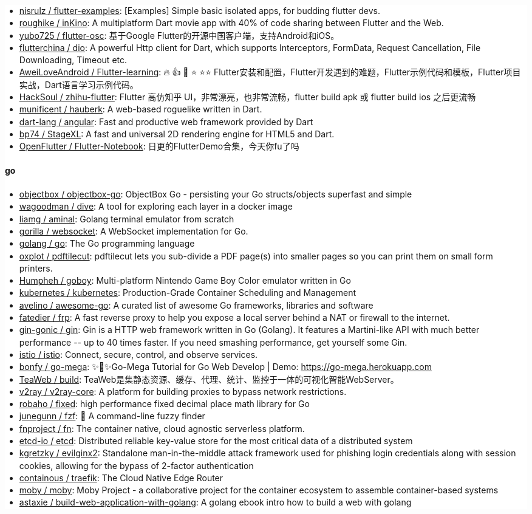 * [nisrulz / flutter-examples](https://github.com/nisrulz/flutter-examples): [Examples] Simple basic isolated apps, for budding flutter devs.
* [roughike / inKino](https://github.com/roughike/inKino): A multiplatform Dart movie app with 40% of code sharing between Flutter and the Web.
* [yubo725 / flutter-osc](https://github.com/yubo725/flutter-osc): 基于Google Flutter的开源中国客户端，支持Android和iOS。
* [flutterchina / dio](https://github.com/flutterchina/dio): A powerful Http client for Dart, which supports Interceptors, FormData, Request Cancellation, File Downloading, Timeout etc.
* [AweiLoveAndroid / Flutter-learning](https://github.com/AweiLoveAndroid/Flutter-learning): 🔥 👍 🌟 ⭐️ ⭐️⭐️ Flutter安装和配置，Flutter开发遇到的难题，Flutter示例代码和模板，Flutter项目实战，Dart语言学习示例代码。
* [HackSoul / zhihu-flutter](https://github.com/HackSoul/zhihu-flutter): Flutter 高仿知乎 UI，非常漂亮，也非常流畅，flutter build apk 或 flutter build ios 之后更流畅
* [munificent / hauberk](https://github.com/munificent/hauberk): A web-based roguelike written in Dart.
* [dart-lang / angular](https://github.com/dart-lang/angular): Fast and productive web framework provided by Dart
* [bp74 / StageXL](https://github.com/bp74/StageXL): A fast and universal 2D rendering engine for HTML5 and Dart.
* [OpenFlutter / Flutter-Notebook](https://github.com/OpenFlutter/Flutter-Notebook): 日更的FlutterDemo合集，今天你fu了吗

#### go
* [objectbox / objectbox-go](https://github.com/objectbox/objectbox-go): ObjectBox Go - persisting your Go structs/objects superfast and simple
* [wagoodman / dive](https://github.com/wagoodman/dive): A tool for exploring each layer in a docker image
* [liamg / aminal](https://github.com/liamg/aminal): Golang terminal emulator from scratch
* [gorilla / websocket](https://github.com/gorilla/websocket): A WebSocket implementation for Go.
* [golang / go](https://github.com/golang/go): The Go programming language
* [oxplot / pdftilecut](https://github.com/oxplot/pdftilecut): pdftilecut lets you sub-divide a PDF page(s) into smaller pages so you can print them on small form printers.
* [Humpheh / goboy](https://github.com/Humpheh/goboy): Multi-platform Nintendo Game Boy Color emulator written in Go
* [kubernetes / kubernetes](https://github.com/kubernetes/kubernetes): Production-Grade Container Scheduling and Management
* [avelino / awesome-go](https://github.com/avelino/awesome-go): A curated list of awesome Go frameworks, libraries and software
* [fatedier / frp](https://github.com/fatedier/frp): A fast reverse proxy to help you expose a local server behind a NAT or firewall to the internet.
* [gin-gonic / gin](https://github.com/gin-gonic/gin): Gin is a HTTP web framework written in Go (Golang). It features a Martini-like API with much better performance -- up to 40 times faster. If you need smashing performance, get yourself some Gin.
* [istio / istio](https://github.com/istio/istio): Connect, secure, control, and observe services.
* [bonfy / go-mega](https://github.com/bonfy/go-mega): ✨🤟✨Go-Mega Tutorial for Go Web Develop | Demo: https://go-mega.herokuapp.com
* [TeaWeb / build](https://github.com/TeaWeb/build): TeaWeb是集静态资源、缓存、代理、统计、监控于一体的可视化智能WebServer。
* [v2ray / v2ray-core](https://github.com/v2ray/v2ray-core): A platform for building proxies to bypass network restrictions.
* [robaho / fixed](https://github.com/robaho/fixed): high performance fixed decimal place math library for Go
* [junegunn / fzf](https://github.com/junegunn/fzf): 🌸 A command-line fuzzy finder
* [fnproject / fn](https://github.com/fnproject/fn): The container native, cloud agnostic serverless platform.
* [etcd-io / etcd](https://github.com/etcd-io/etcd): Distributed reliable key-value store for the most critical data of a distributed system
* [kgretzky / evilginx2](https://github.com/kgretzky/evilginx2): Standalone man-in-the-middle attack framework used for phishing login credentials along with session cookies, allowing for the bypass of 2-factor authentication
* [containous / traefik](https://github.com/containous/traefik): The Cloud Native Edge Router
* [moby / moby](https://github.com/moby/moby): Moby Project - a collaborative project for the container ecosystem to assemble container-based systems
* [astaxie / build-web-application-with-golang](https://github.com/astaxie/build-web-application-with-golang): A golang ebook intro how to build a web with golang
